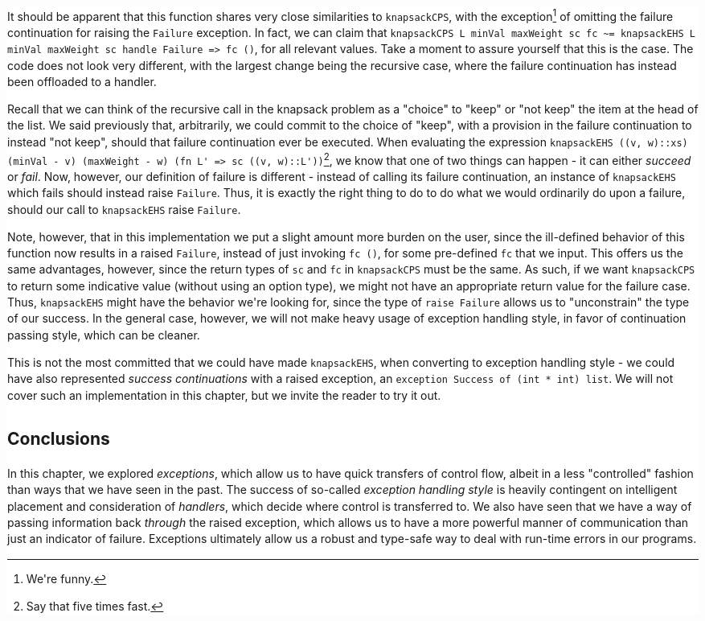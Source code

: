 It should be apparent that this function shares very close similarities to `knapsackCPS`, with the exception[^1] of omitting the failure continuation for raising the `Failure` exception. In fact, we can claim that `knapsackCPS L minVal maxWeight sc fc ~= knapsackEHS L minVal maxWeight sc handle Failure => fc ()`, for all relevant values. Take a moment to assure yourself that this is the case. The code does not look very different, with the largest change being the recursive case, where the failure continuation has instead been offloaded to a handler.

Recall that we can think of the recursive call in the knapsack problem as a "choice" to "keep" or "not keep" the item at the head of the list. We said previously that, arbitrarily, we could commit to the choice of "keep", with a provision in the failure continuation to instead "not keep", should that failure continuation ever be executed. When evaluating the expression `knapsackEHS ((v, w)::xs) (minVal - v) (maxWeight - w) (fn L' => sc ((v, w)::L'))`[^2], we know that one of two things can happen - it can either _succeed_ or _fail_. Now, however, our definition of failure is different - instead of calling its failure continuation, an instance of `knapsackEHS` which fails should instead raise `Failure`. Thus, it is exactly the right thing to do to do what we would ordinarily do upon a failure, should our call to `knapsackEHS` raise `Failure`.

Note, however, that in this implementation we put a slight amount more burden on the user, since the ill-defined behavior of this function now results in a raised `Failure`, instead of just invoking `fc ()`, for some pre-defined `fc` that we input. This offers us the same advantages, however, since the return types of `sc` and `fc` in `knapsackCPS` must be the same. As such, if we want `knapsackCPS` to return some indicative value (without using an option type), we might not have an appropriate return value for the failure case. Thus, `knapsackEHS` might have the behavior we're looking for, since the type of `raise Failure` allows us to "unconstrain" the type of our success. In the general case, however, we will not make heavy usage of exception handling style, in favor of continuation passing style, which can be cleaner.

This is not the most committed that we could have made `knapsackEHS`, when converting to exception handling style - we could have also represented _success continuations_ with a raised exception, an `exception Success of (int * int) list`. We will not cover such an implementation in this chapter, but we invite the reader to try it out.

## Conclusions

In this chapter, we explored _exceptions_, which allow us to have quick transfers of control flow, albeit in a less "controlled" fashion than ways that we have seen in the past. The success of so-called _exception handling style_ is heavily contingent on intelligent placement and consideration of _handlers_, which decide where control is transferred to. We also have seen that we have a way of passing information back _through_ the raised exception, which allows us to have a more powerful manner of communication than just an indicator of failure. Exceptions ultimately allow us a robust and type-safe way to deal with run-time errors in our programs.

[^1]: We're funny.
[^2]: Say that five times fast.
